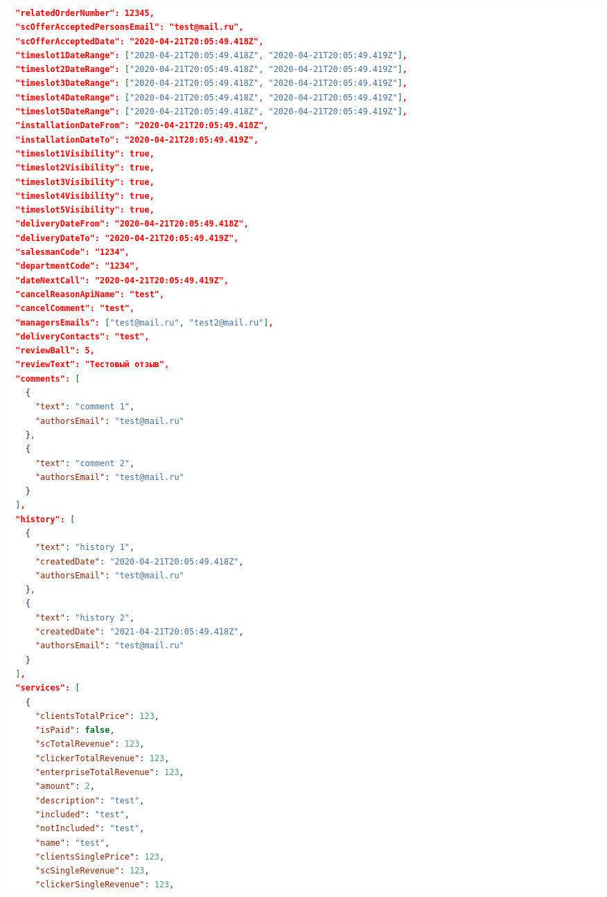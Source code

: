 ```json
  "relatedOrderNumber": 12345,
  "scOfferAcceptedPersonsEmail": "test@mail.ru",
  "scOfferAcceptedDate": "2020-04-21T20:05:49.418Z",
  "timeslot1DateRange": ["2020-04-21T20:05:49.418Z", "2020-04-21T20:05:49.419Z"],
  "timeslot2DateRange": ["2020-04-21T20:05:49.418Z", "2020-04-21T20:05:49.419Z"],
  "timeslot3DateRange": ["2020-04-21T20:05:49.418Z", "2020-04-21T20:05:49.419Z"],
  "timeslot4DateRange": ["2020-04-21T20:05:49.418Z", "2020-04-21T20:05:49.419Z"],
  "timeslot5DateRange": ["2020-04-21T20:05:49.418Z", "2020-04-21T20:05:49.419Z"],
  "installationDateFrom": "2020-04-21T20:05:49.418Z",
  "installationDateTo": "2020-04-21T20:05:49.419Z",
  "timeslot1Visibility": true,
  "timeslot2Visibility": true,
  "timeslot3Visibility": true,
  "timeslot4Visibility": true,
  "timeslot5Visibility": true,
  "deliveryDateFrom": "2020-04-21T20:05:49.418Z",
  "deliveryDateTo": "2020-04-21T20:05:49.419Z",
  "salesmanCode": "1234",
  "departmentCode": "1234",
  "dateNextCall": "2020-04-21T20:05:49.419Z",
  "cancelReasonApiName": "test",
  "cancelComment": "test",
  "managersEmails": ["test@mail.ru", "test2@mail.ru"],
  "deliveryContacts": "test",
  "reviewBall": 5,
  "reviewText": "Тестовый отзыв",
  "comments": [
    {
      "text": "comment 1",
      "authorsEmail": "test@mail.ru"
    },
    {
      "text": "comment 2",
      "authorsEmail": "test@mail.ru"
    }
  ],
  "history": [
    {
      "text": "history 1",
      "createdDate": "2020-04-21T20:05:49.418Z",
      "authorsEmail": "test@mail.ru"
    },
    {
      "text": "history 2",
      "createdDate": "2021-04-21T20:05:49.418Z",
      "authorsEmail": "test@mail.ru"
    }
  ],
  "services": [
    {
      "clientsTotalPrice": 123,
      "isPaid": false,
      "scTotalRevenue": 123,
      "clickerTotalRevenue": 123,
      "enterpriseTotalRevenue": 123,
      "amount": 2,
      "description": "test",
      "included": "test",
      "notIncluded": "test",
      "name": "test",
      "clientsSinglePrice": 123,
      "scSingleRevenue": 123,
      "clickerSingleRevenue": 123,
```